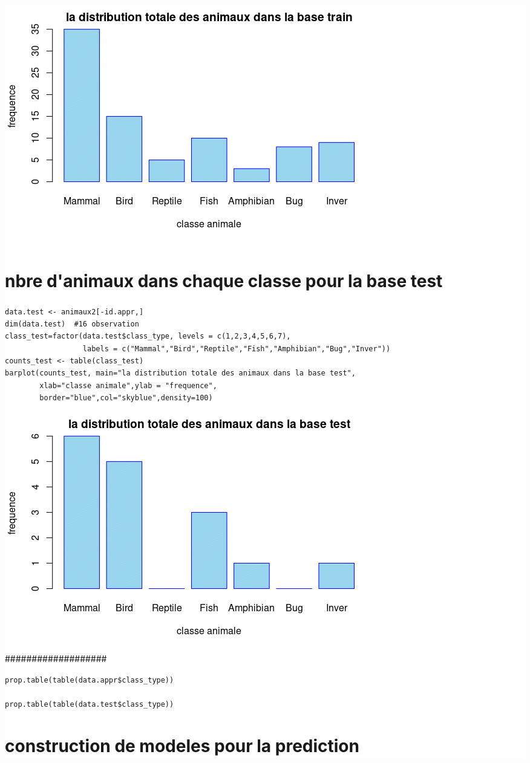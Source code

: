 ![](partitrain.png)

# nbre d'animaux dans chaque classe pour la base test 
```{r, include=F}
data.test <- animaux2[-id.appr,] 
dim(data.test)  #16 observation
class_test=factor(data.test$class_type, levels = c(1,2,3,4,5,6,7),
                  labels = c("Mammal","Bird","Reptile","Fish","Amphibian","Bug","Inver"))
counts_test <- table(class_test)
barplot(counts_test, main="la distribution totale des animaux dans la base test",
        xlab="classe animale",ylab = "frequence",
        border="blue",col="skyblue",density=100)
 ```       
![](partitest.png)        
###################
```{r, include=F}
prop.table(table(data.appr$class_type))

prop.table(table(data.test$class_type))
```
# construction de modeles pour la prediction
